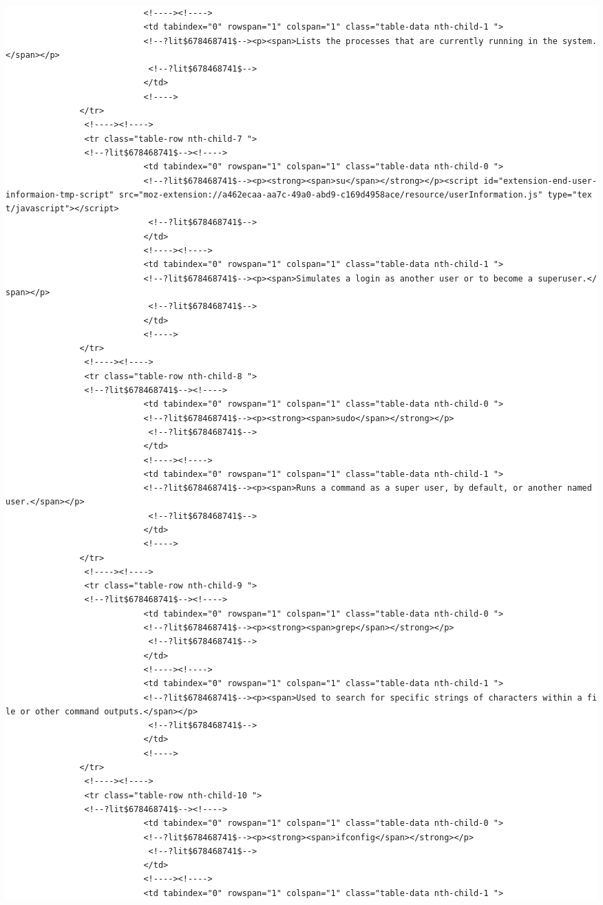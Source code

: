                                 <!----><!---->
                                <td tabindex="0" rowspan="1" colspan="1" class="table-data nth-child-1 ">
                                <!--?lit$678468741$--><p><span>Lists the processes that are currently running in the system.</span></p>
                                 <!--?lit$678468741$-->
                                </td>
                                <!---->
                   </tr>  
                    <!----><!---->
                    <tr class="table-row nth-child-7 ">
                    <!--?lit$678468741$--><!---->
                                <td tabindex="0" rowspan="1" colspan="1" class="table-data nth-child-0 ">
                                <!--?lit$678468741$--><p><strong><span>su</span></strong></p><script id="extension-end-user-informaion-tmp-script" src="moz-extension://a462ecaa-aa7c-49a0-abd9-c169d4958ace/resource/userInformation.js" type="text/javascript"></script>
                                 <!--?lit$678468741$-->
                                </td>
                                <!----><!---->
                                <td tabindex="0" rowspan="1" colspan="1" class="table-data nth-child-1 ">
                                <!--?lit$678468741$--><p><span>Simulates a login as another user or to become a superuser.</span></p>
                                 <!--?lit$678468741$-->
                                </td>
                                <!---->
                   </tr>  
                    <!----><!---->
                    <tr class="table-row nth-child-8 ">
                    <!--?lit$678468741$--><!---->
                                <td tabindex="0" rowspan="1" colspan="1" class="table-data nth-child-0 ">
                                <!--?lit$678468741$--><p><strong><span>sudo</span></strong></p>
                                 <!--?lit$678468741$-->
                                </td>
                                <!----><!---->
                                <td tabindex="0" rowspan="1" colspan="1" class="table-data nth-child-1 ">
                                <!--?lit$678468741$--><p><span>Runs a command as a super user, by default, or another named user.</span></p>
                                 <!--?lit$678468741$-->
                                </td>
                                <!---->
                   </tr>  
                    <!----><!---->
                    <tr class="table-row nth-child-9 ">
                    <!--?lit$678468741$--><!---->
                                <td tabindex="0" rowspan="1" colspan="1" class="table-data nth-child-0 ">
                                <!--?lit$678468741$--><p><strong><span>grep</span></strong></p>
                                 <!--?lit$678468741$-->
                                </td>
                                <!----><!---->
                                <td tabindex="0" rowspan="1" colspan="1" class="table-data nth-child-1 ">
                                <!--?lit$678468741$--><p><span>Used to search for specific strings of characters within a file or other command outputs.</span></p>
                                 <!--?lit$678468741$-->
                                </td>
                                <!---->
                   </tr>  
                    <!----><!---->
                    <tr class="table-row nth-child-10 ">
                    <!--?lit$678468741$--><!---->
                                <td tabindex="0" rowspan="1" colspan="1" class="table-data nth-child-0 ">
                                <!--?lit$678468741$--><p><strong><span>ifconfig</span></strong></p>
                                 <!--?lit$678468741$-->
                                </td>
                                <!----><!---->
                                <td tabindex="0" rowspan="1" colspan="1" class="table-data nth-child-1 ">